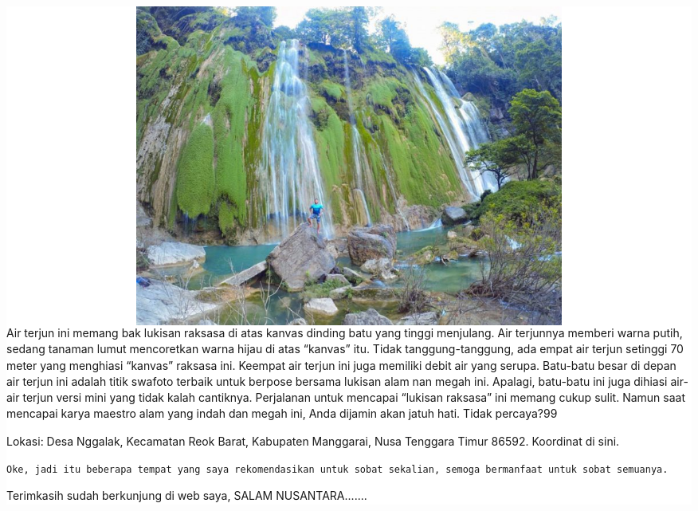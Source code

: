 <img src="Air Terjun Tengku Siwa.jpg" align="center" height="400" width="935">
	Air terjun ini memang bak lukisan raksasa di atas kanvas dinding batu yang tinggi menjulang. Air terjunnya memberi warna putih, sedang 
tanaman lumut mencoretkan warna hijau di atas “kanvas” itu. Tidak tanggung-tanggung, ada empat air terjun setinggi 70 meter yang 
menghiasi “kanvas” raksasa ini. Keempat air terjun ini juga memiliki debit air yang serupa.
	Batu-batu besar di depan air terjun ini adalah titik swafoto terbaik untuk berpose bersama lukisan alam nan megah ini. 
Apalagi, batu-batu ini juga dihiasi air-air terjun versi mini yang tidak kalah cantiknya.
Perjalanan untuk mencapai “lukisan raksasa”  ini memang cukup sulit. Namun saat mencapai karya maestro alam yang indah dan megah ini, 
Anda dijamin akan jatuh hati. Tidak percaya?99

Lokasi: Desa Nggalak, Kecamatan Reok Barat, Kabupaten Manggarai, Nusa Tenggara Timur 86592. Koordinat di sini.

	Oke, jadi itu beberapa tempat yang saya rekomendasikan untuk sobat sekalian, semoga bermanfaat untuk sobat semuanya.
Terimkasih sudah berkunjung di web saya, SALAM NUSANTARA.......
</pre>
</p>
</font>
</OL>
</body>
</html>
